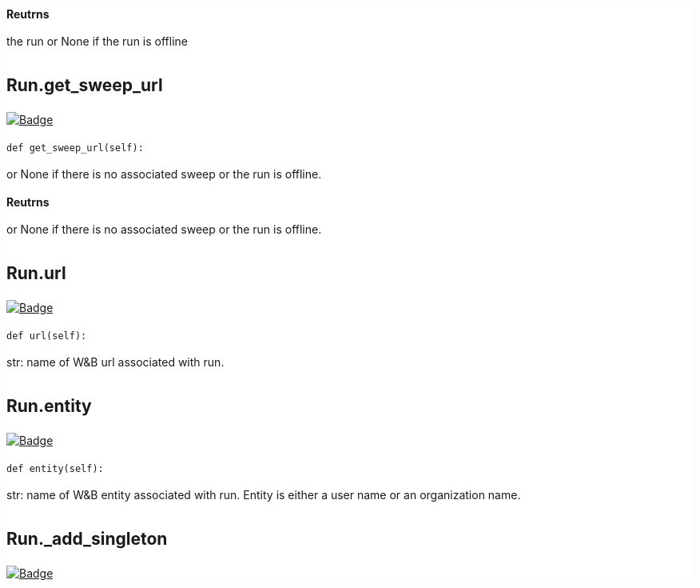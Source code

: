 


**Reutrns**

the run or None if the run is offline



## Run.get_sweep_url
[![Badge](https://img.shields.io/badge/View%20source%20on%20GitHub-black?style=for-the-badge&logo=github)](https://github.com/ariG23498/Aritra-Documentation/blob/master/CODE/Runs/wandb_run#L505-L511)

`def get_sweep_url(self):`

or None if there is no associated sweep or the run is offline.







**Reutrns**

or None if there is no associated sweep or the run is offline.



## Run.url
[![Badge](https://img.shields.io/badge/View%20source%20on%20GitHub-black?style=for-the-badge&logo=github)](https://github.com/ariG23498/Aritra-Documentation/blob/master/CODE/Runs/wandb_run#L513-L516)

`def url(self):`

str: name of W&B url associated with run.











## Run.entity
[![Badge](https://img.shields.io/badge/View%20source%20on%20GitHub-black?style=for-the-badge&logo=github)](https://github.com/ariG23498/Aritra-Documentation/blob/master/CODE/Runs/wandb_run#L518-L522)

`def entity(self):`

str: name of W&B entity associated with run. Entity is either
a user name or an organization name.











## Run._add_singleton
[![Badge](https://img.shields.io/badge/View%20source%20on%20GitHub-black?style=for-the-badge&logo=github)](https://github.com/ariG23498/Aritra-Documentation/blob/master/CODE/Runs/wandb_run#L647-L671)
